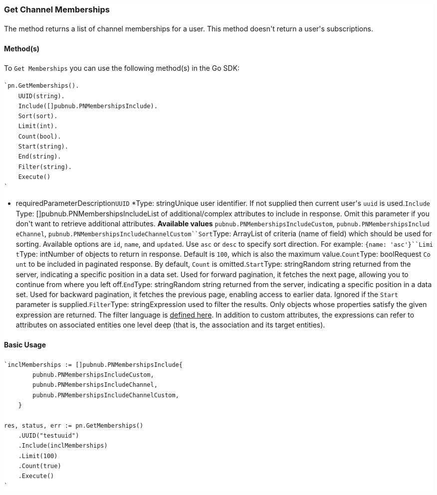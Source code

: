 ### Get Channel Memberships[​](#get-channel-memberships)

The method returns a list of channel memberships for a user. This method doesn't return a user's subscriptions.

#### Method(s)[​](#methods-8)

To `Get Memberships` you can use the following method(s) in the Go SDK:

```
`pn.GetMemberships().  
    UUID(string).  
    Include([]pubnub.PNMembershipsInclude).  
    Sort(sort).  
    Limit(int).  
    Count(bool).  
    Start(string).  
    End(string).  
    Filter(string).  
    Execute()  
`
```

*  requiredParameterDescription`UUID` *Type: stringUnique user identifier. If not supplied then current user's `uuid` is used.`Include`Type: []pubnub.PNMembershipsIncludeList of additional/complex attributes to include in response. Omit this parameter if you don't want to retrieve additional attributes. **Available values**   `pubnub.PNMembershipsIncludeCustom`, `pubnub.PNMembershipsIncludeChannel`, `pubnub.PNMembershipsIncludeChannelCustom``Sort`Type: ArrayList of criteria (name of field) which should be used for sorting. Available options are `id`, `name`, and `updated`. Use `asc` or `desc` to specify sort direction. For example: `{name: 'asc'}``Limit`Type: intNumber of objects to return in response. Default is `100`, which is also the maximum value.`Count`Type: boolRequest `Count` to be included in paginated response. By default, `Count` is omitted.`Start`Type: stringRandom string returned from the server, indicating a specific position in a data set. Used for forward pagination, it fetches the next page, allowing you to continue from where you left off.`End`Type: stringRandom string returned from the server, indicating a specific position in a data set. Used for backward pagination, it fetches the previous page, enabling access to earlier data. Ignored if the `Start` parameter is supplied.`Filter`Type: stringExpression used to filter the results. Only objects whose properties satisfy the given expression are returned. The filter language is [defined here](/docs/general/metadata/filtering).   In addition to custom attributes, the expressions can refer to attributes on associated entities one level deep (that is, the association and its target entities).

#### Basic Usage[​](#basic-usage-8)

```
`inclMemberships := []pubnub.PNMembershipsInclude{  
        pubnub.PNMembershipsIncludeCustom,  
        pubnub.PNMembershipsIncludeChannel,  
        pubnub.PNMembershipsIncludeChannelCustom,  
    }  
  
res, status, err := pn.GetMemberships()  
    .UUID("testuuid")  
    .Include(inclMemberships)  
    .Limit(100)  
    .Count(true)  
    .Execute()  
`
```
